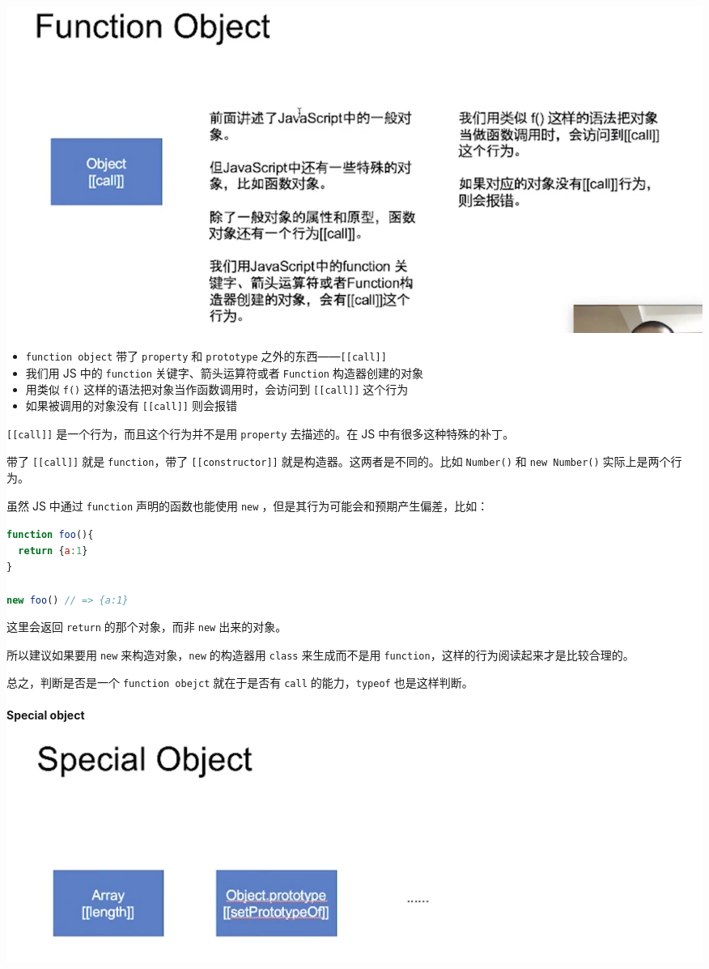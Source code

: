![image-20200430160457732](assets/image-20200430160457732.png)

- `function object` 带了 `property` 和 `prototype` 之外的东西——`[[call]]`
- 我们用 JS 中的 `function` 关键字、箭头运算符或者 `Function` 构造器创建的对象
- 用类似 `f()` 这样的语法把对象当作函数调用时，会访问到 `[[call]]` 这个行为
- 如果被调用的对象没有 `[[call]]` 则会报错

`[[call]]` 是一个行为，而且这个行为并不是用 `property` 去描述的。在 JS 中有很多这种特殊的补丁。

带了 `[[call]]` 就是 `function`，带了 `[[constructor]]` 就是构造器。这两者是不同的。比如 `Number()` 和 `new Number()` 实际上是两个行为。

虽然 JS 中通过 `function` 声明的函数也能使用 `new` ，但是其行为可能会和预期产生偏差，比如：

```js
function foo(){
  return {a:1}
}

new foo() // => {a:1}
```

这里会返回 `return` 的那个对象，而非 `new` 出来的对象。

所以建议如果要用 `new` 来构造对象，`new` 的构造器用 `class` 来生成而不是用 `function`，这样的行为阅读起来才是比较合理的。

总之，判断是否是一个 `function obejct` 就在于是否有 `call` 的能力，`typeof` 也是这样判断。



#### Special object

![image-20200430162319309](assets/image-20200430162319309.png)
